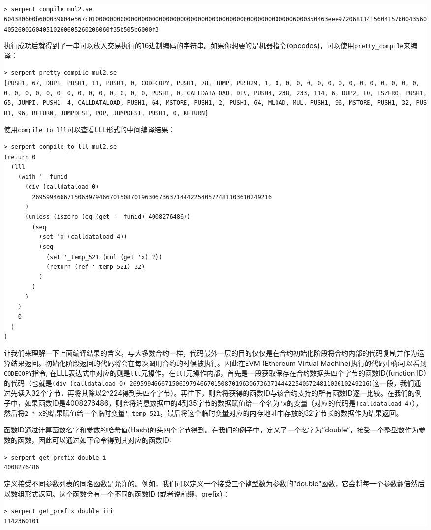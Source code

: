 ```
> serpent compile mul2.se
604380600b600039604e567c01000000000000000000000000000000000000000000000000000000006000350463eee9720681141560415760043560405260026040510260605260206060f35b505b6000f3
```

执行成功后就得到了一串可以放入交易执行的16进制编码的字符串。如果你想要的是机器指令(opcodes)，可以使用`pretty_compile`来编译：

    > serpent pretty_compile mul2.se
    [PUSH1, 67, DUP1, PUSH1, 11, PUSH1, 0, CODECOPY, PUSH1, 78, JUMP, PUSH29, 1, 0, 0, 0, 0, 0, 0, 0, 0, 0, 0, 0, 0, 0, 0, 0, 0, 0, 0, 0, 0, 0, 0, 0, 0, 0, 0, 0, 0, PUSH1, 0, CALLDATALOAD, DIV, PUSH4, 238, 233, 114, 6, DUP2, EQ, ISZERO, PUSH1, 65, JUMPI, PUSH1, 4, CALLDATALOAD, PUSH1, 64, MSTORE, PUSH1, 2, PUSH1, 64, MLOAD, MUL, PUSH1, 96, MSTORE, PUSH1, 32, PUSH1, 96, RETURN, JUMPDEST, POP, JUMPDEST, PUSH1, 0, RETURN]

使用`compile_to_lll`可以查看LLL形式的中间编译结果：

```
> serpent compile_to_lll mul2.se
(return 0 
  (lll 
    (with '__funid 
      (div (calldataload 0) 
        26959946667150639794667015087019630673637144422540572481103610249216
      )
      (unless (iszero (eq (get '__funid) 4008276486)) 
        (seq 
          (set 'x (calldataload 4))
          (seq 
            (set '_temp_521 (mul (get 'x) 2))
            (return (ref '_temp_521) 32)
          )
        )
      )
    )
    0
  )
)
```

让我们来理解一下上面编译结果的含义。与大多数合约一样，代码最外一层的目的仅仅是在合约初始化阶段将合约内部的代码复制并作为运算结果返回。初始化阶段返回的代码将会在每次调用合约的时候被执行。因此在EVM (Ethereum Virtual Machine)执行的代码中你可以看到`CODECOPY`指令, 在LLL表达式中对应的则是`lll`元操作。在`lll`元操作内部，首先是一段获取保存在合约数据头四个字节的函数ID(function ID)的代码（也就是`(div (calldataload 0) 26959946667150639794667015087019630673637144422540572481103610249216)`这一段，我们通过先读入32个字节，再将其除以2^224得到头四个字节）。再往下，则会将获得的函数ID与该合约支持的所有函数ID逐一比较。在我们的例子中，如果函数ID是4008276486，则会将消息数据中的4到35字节的数据赋值给一个名为`'x`的变量（对应的代码是`(calldataload 4)`），然后将`2 * x`的结果赋值给一个临时变量`'_temp_521`，最后将这个临时变量对应的内存地址中存放的32字节长的数据作为结果返回。

函数ID通过计算函数名字和参数的哈希值(Hash)的头四个字节得到。在我们的例子中，定义了一个名字为”double“，接受一个整型数作为参数的函数，因此可以通过如下命令得到其对应的函数ID:

    > serpent get_prefix double i
    4008276486

定义接受不同参数列表的同名函数是允许的。例如，我们可以定义一个接受三个整型数为参数的”double“函数，它会将每一个参数翻倍然后以数组形式返回。这个函数会有一个不同的函数ID (或者说前缀，prefix）：

    > serpent get_prefix double iii
    1142360101
